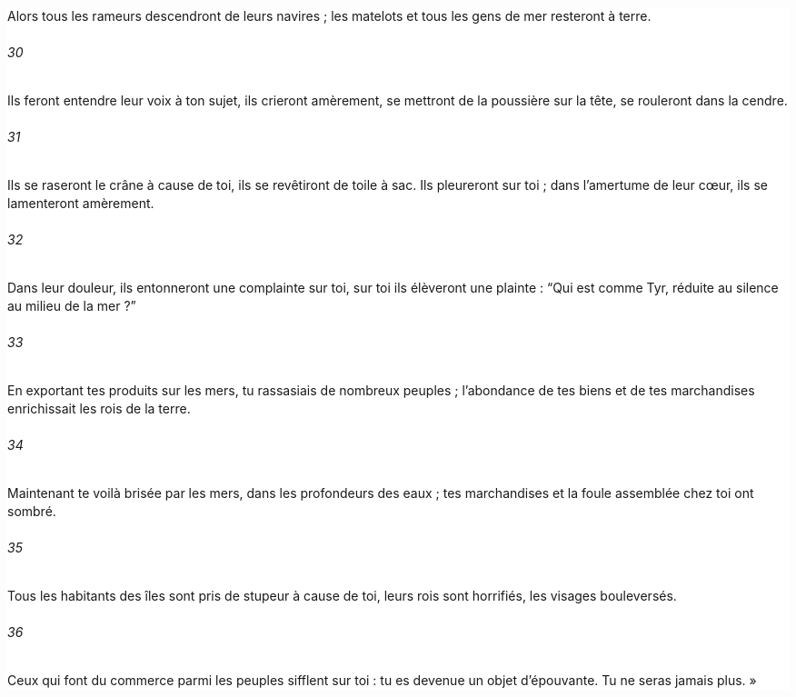 Alors tous les rameurs descendront de leurs navires ;
les matelots et tous les gens de mer resteront à terre.
###### 30
Ils feront entendre leur voix à ton sujet,
ils crieront amèrement,
se mettront de la poussière sur la tête,
se rouleront dans la cendre.
###### 31
Ils se raseront le crâne à cause de toi,
ils se revêtiront de toile à sac.
Ils pleureront sur toi ;
dans l’amertume de leur cœur, ils se lamenteront amèrement.
###### 32
Dans leur douleur, ils entonneront une complainte sur toi,
sur toi ils élèveront une plainte :
“Qui est comme Tyr,
réduite au silence au milieu de la mer ?”
###### 33
En exportant tes produits sur les mers,
tu rassasiais de nombreux peuples ;
l’abondance de tes biens et de tes marchandises
enrichissait les rois de la terre.
###### 34
Maintenant te voilà brisée par les mers,
dans les profondeurs des eaux ;
tes marchandises et la foule assemblée chez toi ont sombré.
###### 35
Tous les habitants des îles sont pris de stupeur à cause de toi,
leurs rois sont horrifiés, les visages bouleversés.
###### 36
Ceux qui font du commerce parmi les peuples sifflent sur toi :
tu es devenue un objet d’épouvante.
Tu ne seras jamais plus. »
